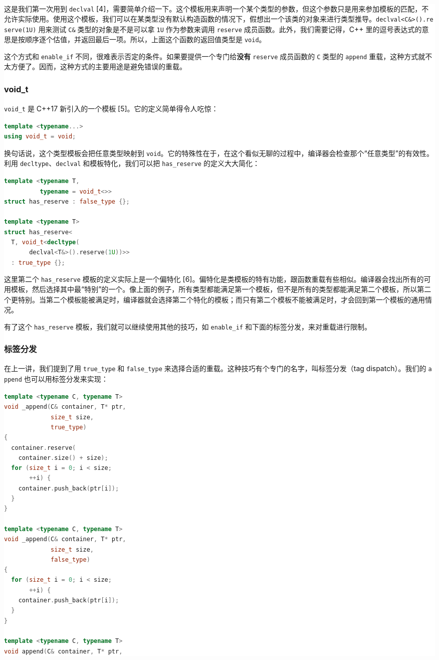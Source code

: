 这是我们第一次用到 `declval` \[4]，需要简单介绍一下。这个模板用来声明一个某个类型的参数，但这个参数只是用来参加模板的匹配，不允许实际使用。使用这个模板，我们可以在某类型没有默认构造函数的情况下，假想出一个该类的对象来进行类型推导。`declval<C&>().reserve(1U)` 用来测试 `C&` 类型的对象是不是可以拿 `1U` 作为参数来调用 `reserve` 成员函数。此外，我们需要记得，C++ 里的逗号表达式的意思是按顺序逐个估值，并返回最后一项。所以，上面这个函数的返回值类型是 `void`。

这个方式和 `enable_if` 不同，很难表示否定的条件。如果要提供一个专门给**没有** `reserve` 成员函数的 `C` 类型的 `append` 重载，这种方式就不太方便了。因而，这种方式的主要用途是避免错误的重载。

### void\_t

`void_t` 是 C++17 新引入的一个模板 \[5]。它的定义简单得令人吃惊：

```c++
template <typename...>
using void_t = void;
```

换句话说，这个类型模板会把任意类型映射到 `void`。它的特殊性在于，在这个看似无聊的过程中，编译器会检查那个“任意类型”的有效性。利用 `decltype`、`declval` 和模板特化，我们可以把 `has_reserve` 的定义大大简化：

```c++
template <typename T,
          typename = void_t<>>
struct has_reserve : false_type {};

template <typename T>
struct has_reserve<
  T, void_t<decltype(
       declval<T&>().reserve(1U))>>
  : true_type {};
```

这里第二个 `has_reserve` 模板的定义实际上是一个偏特化 \[6]。偏特化是类模板的特有功能，跟函数重载有些相似。编译器会找出所有的可用模板，然后选择其中最“特别”的一个。像上面的例子，所有类型都能满足第一个模板，但不是所有的类型都能满足第二个模板，所以第二个更特别。当第二个模板能被满足时，编译器就会选择第二个特化的模板；而只有第二个模板不能被满足时，才会回到第一个模板的通用情况。

有了这个 `has_reserve` 模板，我们就可以继续使用其他的技巧，如 `enable_if` 和下面的标签分发，来对重载进行限制。

### 标签分发

在上一讲，我们提到了用 `true_type` 和 `false_type` 来选择合适的重载。这种技巧有个专门的名字，叫标签分发（tag dispatch）。我们的 `append` 也可以用标签分发来实现：

```c++
template <typename C, typename T>
void _append(C& container, T* ptr,
             size_t size,
             true_type)
{
  container.reserve(
    container.size() + size);
  for (size_t i = 0; i < size;
       ++i) {
    container.push_back(ptr[i]);
  }
}

template <typename C, typename T>
void _append(C& container, T* ptr,
             size_t size,
             false_type)
{
  for (size_t i = 0; i < size;
       ++i) {
    container.push_back(ptr[i]);
  }
}

template <typename C, typename T>
void append(C& container, T* ptr,
```